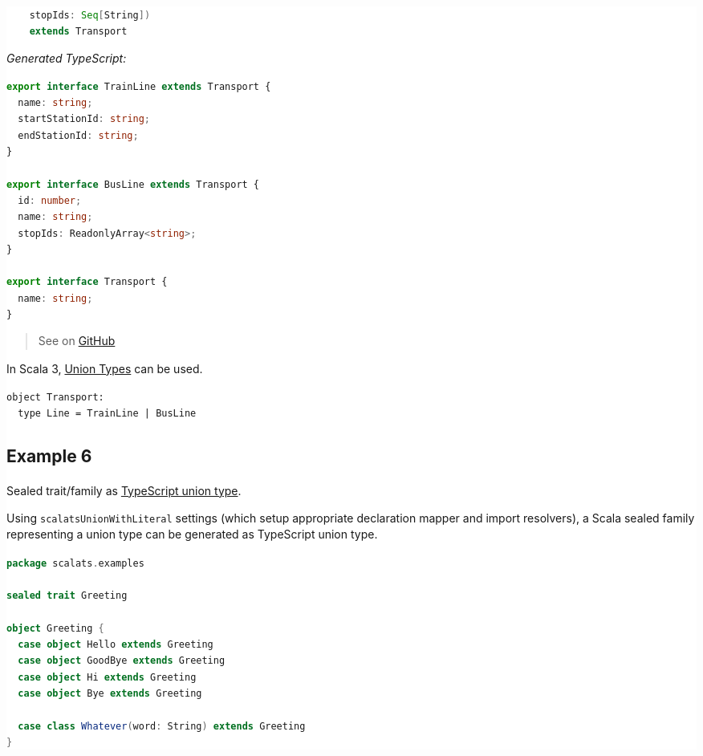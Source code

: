 ```scala
    stopIds: Seq[String])
    extends Transport
```

*Generated TypeScript:*

```typescript
export interface TrainLine extends Transport {
  name: string;
  startStationId: string;
  endStationId: string;
}

export interface BusLine extends Transport {
  id: number;
  name: string;
  stopIds: ReadonlyArray<string>;
}

export interface Transport {
  name: string;
}
```

> See on [GitHub](https://github.com/scala-ts/scala-ts/tree/master/sbt-plugin/src/sbt-test/sbt-scala-ts/simple/)

In Scala 3, [Union Types](https://docs.scala-lang.org/scala3/book/types-union.html) can be used.

```dotty
object Transport:
  type Line = TrainLine | BusLine
```

## Example 6

Sealed trait/family as [TypeScript union type](https://www.typescriptlang.org/docs/handbook/unions-and-intersections.html).

Using `scalatsUnionWithLiteral` settings (which setup appropriate declaration mapper and import resolvers), a Scala sealed family representing a union type can be generated as TypeScript union type.

```scala
package scalats.examples

sealed trait Greeting

object Greeting {
  case object Hello extends Greeting
  case object GoodBye extends Greeting
  case object Hi extends Greeting
  case object Bye extends Greeting

  case class Whatever(word: String) extends Greeting
}
```
